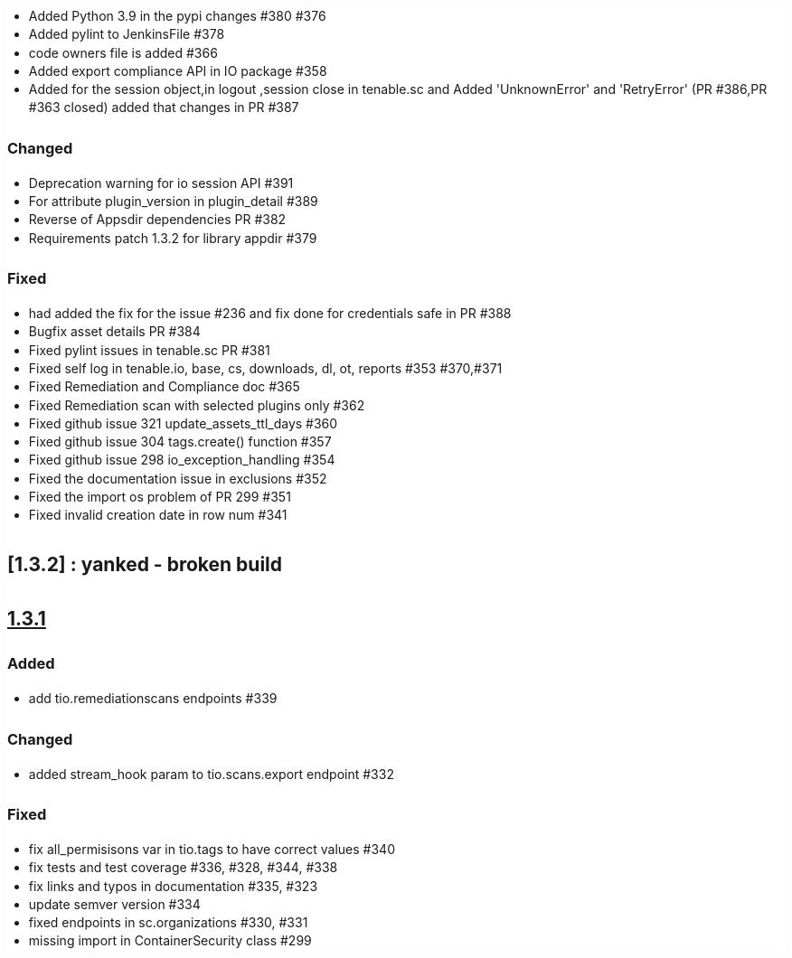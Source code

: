- Added Python 3.9 in the pypi changes #380 #376
- Added pylint to JenkinsFile #378
- code owners file is added #366
- Added export compliance API in IO package #358
- Added for the session object,in logout ,session close in tenable.sc
  and Added 'UnknownError' and 'RetryError' (PR #386,PR #363 closed)
  added that changes in PR #387

### Changed

- Deprecation warning for io session API #391
- For attribute plugin_version in plugin_detail #389
- Reverse of Appsdir dependencies PR #382
- Requirements patch 1.3.2 for library appdir #379

### Fixed

- had added the fix for the issue #236 and fix done for credentials safe in PR #388
- Bugfix asset details PR #384
- Fixed pylint issues in tenable.sc PR #381
- Fixed self log in tenable.io, base, cs, downloads, dl, ot, reports #353 #370,#371
- Fixed Remediation and Compliance doc #365
- Fixed Remediation scan with selected plugins only #362
- Fixed github issue 321 update_assets_ttl_days #360
- Fixed github issue 304 tags.create() function #357
- Fixed github issue 298 io_exception_handling #354
- Fixed the documentation issue in exclusions #352
- Fixed the import os problem of PR 299 #351
- Fixed invalid creation date in row num  #341


[1.3.3]: https://github.com/tenable/pyTenable/compare/1.3.1...1.3.3

## [1.3.2] : yanked - broken build

## [1.3.1]
### Added
- add tio.remediationscans endpoints #339

### Changed
- added stream_hook param to tio.scans.export endpoint #332

### Fixed
- fix all_permisisons var in tio.tags to have correct values #340
- fix tests and test coverage #336, #328, #344, #338
- fix links and typos in documentation #335, #323
- update semver version #334
- fixed endpoints in sc.organizations #330, #331
- missing import in ContainerSecurity class #299


[1.3.1]: https://github.com/tenable/pyTenable/compare/1.3.0...1.3.1


[1.4.7]: https://github.com/tenable/pyTenable/compare/1.4.6...1.4.7
[1.4.6]: https://github.com/tenable/pyTenable/compare/1.4.4...1.4.6
[1.4.4]: https://github.com/tenable/pyTenable/compare/1.4.3...1.4.4
[1.4.3]: https://github.com/tenable/pyTenable/compare/1.4.2...1.4.3
[1.4.2]: https://github.com/tenable/pyTenable/compare/1.3.3...1.4.2
[1.3.0]: https://github.com/tenable/pyTenable/compare/1.2.8...1.3.0
[1.2.8]: https://github.com/tenable/pyTenable/compare/1.2.7...1.2.8
[1.2.7]: https://github.com/tenable/pyTenable/compare/1.2.6...1.2.7
[1.2.6]: https://github.com/tenable/pyTenable/compare/1.2.5...1.2.6
[1.2.5]: https://github.com/tenable/pyTenable/compare/1.2.3...1.2.5
[1.2.3]: https://github.com/tenable/pyTenable/compare/1.2.2...1.2.3
[1.2.2]: https://github.com/tenable/pyTenable/compare/1.2.1...1.2.2
[1.2.1]: https://github.com/tenable/pyTenable/compare/1.2.0...1.2.1
[1.2.0]: https://github.com/tenable/pyTenable/compare/1.1.3...1.2.0
[1.1.3]: https://github.com/tenable/pyTenable/compare/1.1.2...1.1.3
[1.1.2]: https://github.com/tenable/pyTenable/compare/1.1.1...1.1.2
[1.1.1]: https://github.com/tenable/pyTenable/compare/1.1.0...1.1.1
[1.1.0]: https://github.com/tenable/pyTenable/compare/1.0.7...1.1.0
[1.0.7]: https://github.com/tenable/pyTenable/compare/1.0.6...1.0.7
[1.0.6]: https://github.com/tenable/pyTenable/compare/1.0.5...1.0.6
[1.0.5]: https://github.com/tenable/pyTenable/compare/1.0.4...1.0.5
[1.0.4]: https://github.com/tenable/pyTenable/compare/1.0.3...1.0.4
[1.0.3]: https://github.com/tenable/pyTenable/compare/1.0.2...1.0.3
[1.0.2]: https://github.com/tenable/pyTenable/compare/1.0.1...1.0.2
[1.0.1]: https://github.com/tenable/pyTenable/compare/1.0.0...1.0.1
[1.0.0]: https://github.com/tenable/pyTenable/compare/0.3.29...1.0.0
[0.3.29]: https://github.com/tenable/pyTenable/compare/0.3.28...0.3.29
[0.3.28]: https://github.com/tenable/pyTenable/compare/0.3.27...0.3.28
[0.3.27]: https://github.com/tenable/pyTenable/compare/0.3.26...0.3.27
[0.3.26]: https://github.com/tenable/pyTenable/compare/0.3.25...0.3.26
[0.3.25]: https://github.com/tenable/pyTenable/compare/0.3.24...0.3.25
[0.3.24]: https://github.com/tenable/pyTenable/compare/0.3.23...0.3.24
[0.3.23]: https://github.com/tenable/pyTenable/compare/0.3.22...0.3.23
[0.3.22]: https://github.com/tenable/pyTenable/compare/0.3.21...0.3.22
[0.3.21]: https://github.com/tenable/pyTenable/compare/0.3.20...0.3.21
[0.3.20]: https://github.com/tenable/pyTenable/compare/0.3.19...0.3.20
[0.3.19]: https://github.com/tenable/pyTenable/compare/0.3.18...0.3.19
[0.3.18]: https://github.com/tenable/pyTenable/compare/0.3.17...0.3.18
[0.3.17]: https://github.com/tenable/pyTenable/compare/0.3.16...0.3.17
[0.3.16]: https://github.com/tenable/pyTenable/compare/0.3.15...0.3.16
[0.3.15]: https://github.com/tenable/pyTenable/compare/0.3.14...0.3.15
[0.3.14]: https://github.com/tenable/pyTenable/compare/0.3.13...0.3.14
[0.3.13]: https://github.com/tenable/pyTenable/compare/0.3.12...0.3.13
[0.3.12]: https://github.com/tenable/pyTenable/compare/0.3.11...0.3.12
[0.3.11]: https://github.com/tenable/pyTenable/compare/0.3.10...0.3.11
[0.3.10]: https://github.com/tenable/pyTenable/compare/0.3.9...0.3.10
[0.3.9]: https://github.com/tenable/pyTenable/compare/0.3.8...0.3.9
[0.3.8]: https://github.com/tenable/pyTenable/compare/0.3.7...0.3.8
[0.3.7]: https://github.com/tenable/pyTenable/compare/0.3.6...0.3.7
[0.3.6]: https://github.com/tenable/pyTenable/compare/0.3.5...0.3.6
[0.3.5]: https://github.com/tenable/pyTenable/compare/0.3.4...0.3.5
[0.3.4]: https://github.com/tenable/pyTenable/compare/0.3.3...0.3.4
[0.3.3]: https://github.com/tenable/pyTenable/compare/0.3.2...0.3.3
[0.3.2]: https://github.com/tenable/pyTenable/compare/0.3.1...0.3.2
[0.3.1]: https://github.com/tenable/pyTenable/compare/0.3.0...0.3.1
[0.3.0]: https://github.com/tenable/pyTenable/compare/0.2.2...0.3.0
[0.2.2]: https://github.com/tenable/pyTenable/compare/0.2.1...0.2.2
[0.2.1]: https://github.com/tenable/pyTenable/compare/0.2.0...0.2.1
[0.2.0]: https://github.com/tenable/pyTenable/compare/0.1.0...0.2.0
[0.1.0]: https://github.com/tenable/pyTenable/compare/4ab62c61c80768a36b65ba5accef0bfe1350480e...0.1.0